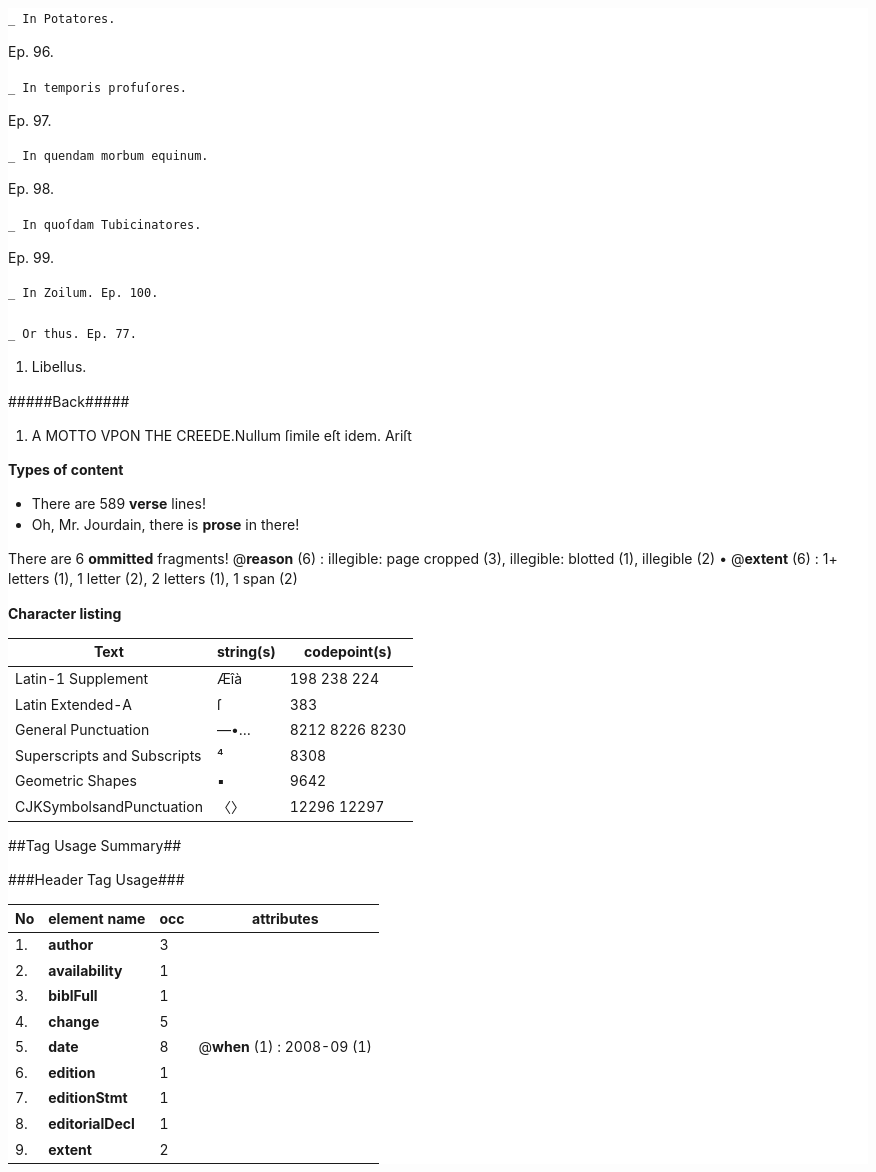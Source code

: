     _ In Potatores.
Ep. 96.

    _ In temporis profuſores.
Ep. 97.

    _ In quendam morbum equinum.
Ep. 98.

    _ In quoſdam Tubicinatores.
Ep. 99.

    _ In Zoilum. Ep. 100.

    _ Or thus. Ep. 77.

1. Libellus.

#####Back#####

1. A
MOTTO VPON
THE CREEDE.Nullum ſimile eſt idem. Ariſt

**Types of content**

  * There are 589 **verse** lines!
  * Oh, Mr. Jourdain, there is **prose** in there!

There are 6 **ommitted** fragments! 
 @__reason__ (6) : illegible: page cropped (3), illegible: blotted (1), illegible (2)  •  @__extent__ (6) : 1+ letters (1), 1 letter (2), 2 letters (1), 1 span (2)

**Character listing**


|Text|string(s)|codepoint(s)|
|---|---|---|
|Latin-1 Supplement|Æîà|198 238 224|
|Latin Extended-A|ſ|383|
|General Punctuation|—•…|8212 8226 8230|
|Superscripts             and Subscripts|⁴|8308|
|Geometric Shapes|▪|9642|
|CJKSymbolsandPunctuation|〈〉|12296 12297|

##Tag Usage Summary##

###Header Tag Usage###

|No|element name|occ|attributes|
|---|---|---|---|
|1.|__author__|3||
|2.|__availability__|1||
|3.|__biblFull__|1||
|4.|__change__|5||
|5.|__date__|8| @__when__ (1) : 2008-09 (1)|
|6.|__edition__|1||
|7.|__editionStmt__|1||
|8.|__editorialDecl__|1||
|9.|__extent__|2||